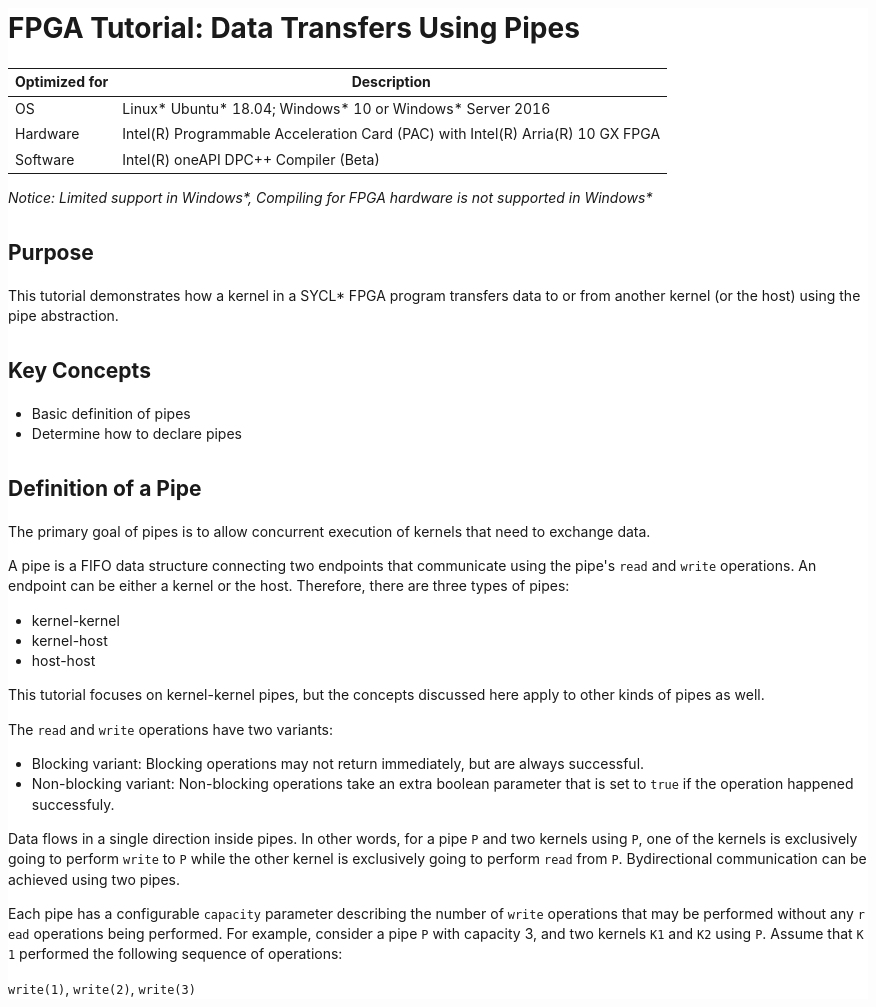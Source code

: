 # FPGA Tutorial: Data Transfers Using Pipes

| Optimized for                     | Description
---                                 |---
| OS                                | Linux* Ubuntu* 18.04; Windows* 10 or Windows* Server 2016
| Hardware                          | Intel(R) Programmable Acceleration Card (PAC) with Intel(R) Arria(R) 10 GX FPGA
| Software                          | Intel(R) oneAPI DPC++ Compiler (Beta) 

_Notice: Limited support in Windows*, Compiling for FPGA hardware is not supported in Windows*_

## Purpose
This tutorial demonstrates how a kernel in a SYCL* FPGA program transfers
data to or from another kernel (or the host) using the pipe abstraction.

## Key Concepts
* Basic definition of pipes
* Determine how to declare pipes

## Definition of a Pipe

The primary goal of pipes is to allow concurrent execution of kernels that need
to exchange data.

A pipe is a FIFO data structure connecting two endpoints that communicate
using the pipe's `read` and `write` operations. An endpoint can be either a kernel
or the host. Therefore, there are three types of pipes: 
* kernel-kernel
* kernel-host 
* host-host 

This tutorial focuses on kernel-kernel pipes, but
the concepts discussed here apply to other kinds of pipes as well.

The `read` and `write` operations have two variants: 
* Blocking variant: Blocking operations may not return immediately, but are always successful.
* Non-blocking variant: Non-blocking operations take an extra boolean parameter
that is set to `true` if the operation happened successfuly. 

Data flows in a single direction inside pipes. In other words, for a pipe `P`
and two kernels using `P`, one of the kernels is exclusively going to perform
`write` to `P` while the other kernel is exclusively going to perform `read` from
`P`. Bydirectional communication can be achieved using two pipes.

Each pipe has a configurable `capacity` parameter describing the number of `write`
operations that may be performed without any `read` operations being performed. For example,
consider a pipe `P` with capacity 3, and two kernels `K1` and `K2` using
`P`. Assume that `K1` performed the following sequence of operations:

 `write(1)`, `write(2)`, `write(3)`
